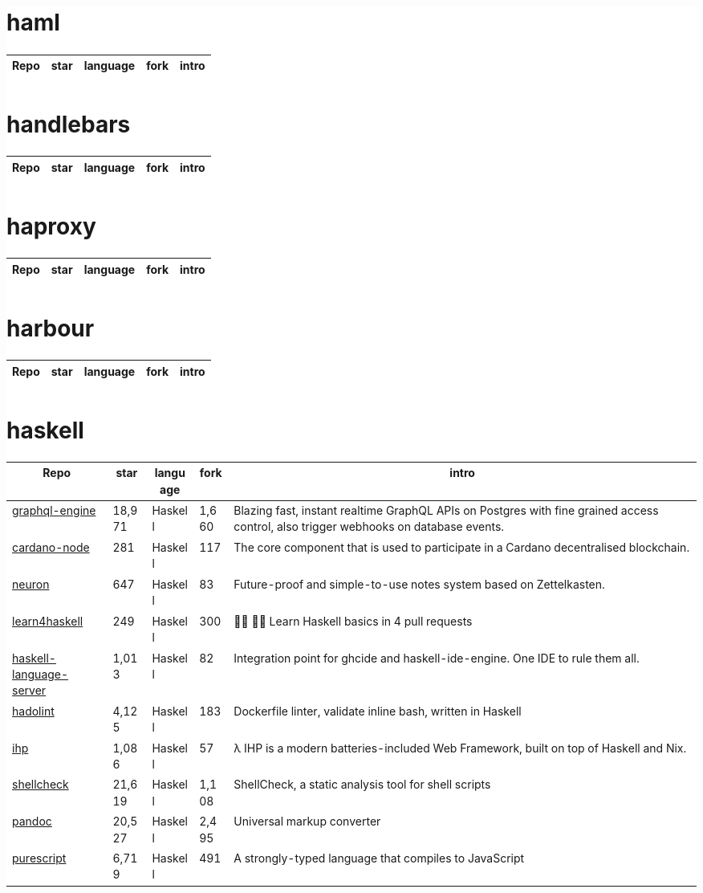 

# haml

Repo|star|language|fork|intro
-|-|-|-|-



# handlebars

Repo|star|language|fork|intro
-|-|-|-|-



# haproxy

Repo|star|language|fork|intro
-|-|-|-|-



# harbour

Repo|star|language|fork|intro
-|-|-|-|-



# haskell

Repo|star|language|fork|intro
-|-|-|-|-
[graphql-engine](https://github.com/hasura/graphql-engine)|18,971|Haskell|1,660|Blazing fast, instant realtime GraphQL APIs on Postgres with fine grained access control, also trigger webhooks on database events.
[cardano-node](https://github.com/input-output-hk/cardano-node)|281|Haskell|117|The core component that is used to participate in a Cardano decentralised blockchain.
[neuron](https://github.com/srid/neuron)|647|Haskell|83|Future-proof and simple-to-use notes system based on Zettelkasten.
[learn4haskell](https://github.com/kowainik/learn4haskell)|249|Haskell|300|👩‍🏫 👨‍🏫 Learn Haskell basics in 4 pull requests
[haskell-language-server](https://github.com/haskell/haskell-language-server)|1,013|Haskell|82|Integration point for ghcide and haskell-ide-engine. One IDE to rule them all.
[hadolint](https://github.com/hadolint/hadolint)|4,125|Haskell|183|Dockerfile linter, validate inline bash, written in Haskell
[ihp](https://github.com/digitallyinduced/ihp)|1,086|Haskell|57|λ IHP is a modern batteries-included Web Framework, built on top of Haskell and Nix.
[shellcheck](https://github.com/koalaman/shellcheck)|21,619|Haskell|1,108|ShellCheck, a static analysis tool for shell scripts
[pandoc](https://github.com/jgm/pandoc)|20,527|Haskell|2,495|Universal markup converter
[purescript](https://github.com/purescript/purescript)|6,719|Haskell|491|A strongly-typed language that compiles to JavaScript
